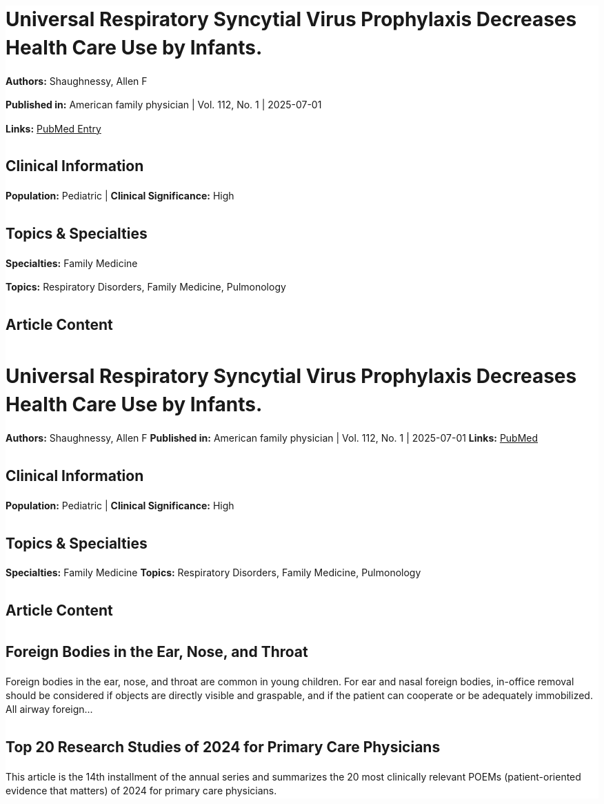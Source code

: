 
# Universal Respiratory Syncytial Virus Prophylaxis Decreases Health Care Use by Infants.

**Authors:** Shaughnessy, Allen F

**Published in:** American family physician | Vol. 112, No. 1 | 2025-07-01

**Links:** [PubMed Entry](https://pubmed.ncbi.nlm.nih.gov/40736503/)

## Clinical Information

**Population:** Pediatric | **Clinical Significance:** High

## Topics & Specialties

**Specialties:** Family Medicine

**Topics:** Respiratory Disorders, Family Medicine, Pulmonology

## Article Content

# Universal Respiratory Syncytial Virus Prophylaxis Decreases Health Care Use by Infants.
**Authors:** Shaughnessy, Allen F
**Published in:** American family physician | Vol. 112, No. 1 | 2025-07-01
**Links:** [PubMed](https://pubmed.ncbi.nlm.nih.gov/40736503/)
## Clinical Information
**Population:** Pediatric | **Clinical Significance:** High
## Topics & Specialties
**Specialties:** Family Medicine
**Topics:** Respiratory Disorders, Family Medicine, Pulmonology
## Article Content

## Foreign Bodies in the Ear, Nose, and Throat

Foreign bodies in the ear, nose, and throat are common in young children. For ear and nasal foreign bodies, in-office removal should be considered if objects are directly visible and graspable, and if the patient can cooperate or be adequately immobilized. All airway foreign...

## Top 20 Research Studies of 2024 for Primary Care Physicians

This article is the 14th installment of the annual series and summarizes the 20 most clinically relevant POEMs (patient-oriented evidence that matters) of 2024 for primary care physicians.
